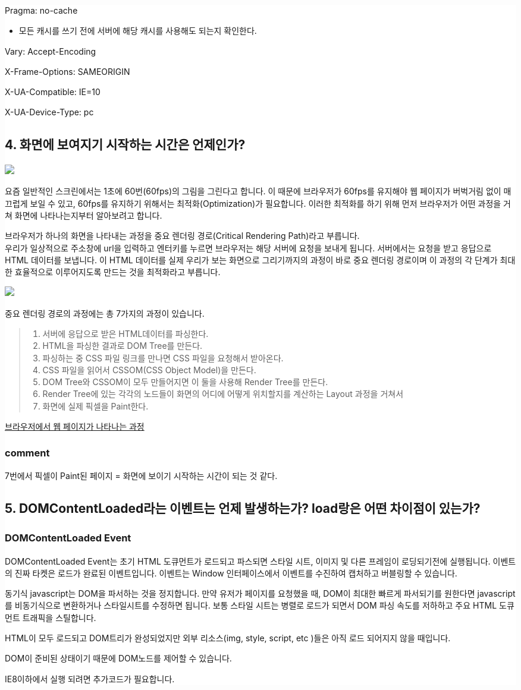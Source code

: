 Pragma: no-cache

- 모든 캐시를 쓰기 전에 서버에 해당 캐시를 사용해도 되는지 확인한다.

Vary: Accept-Encoding

X-Frame-Options: SAMEORIGIN

X-UA-Compatible: IE=10

X-UA-Device-Type: pc

## 4. 화면에 보여지기 시작하는 시간은 언제인가?

![](https://i.imgur.com/IVGGsbN.png)

요즘 일반적인 스크린에서는 1초에 60번(60fps)의 그림을 그린다고 합니다. 이 때문에 브라우저가 60fps를 유지해야 웹 페이지가 버벅거림 없이 매끄럽게 보일 수 있고, 60fps를 유지하기 위해서는 최적화(Optimization)가 필요합니다. 이러한 최적화를 하기 위해 먼저 브라우저가 어떤 과정을 거쳐 화면에 나타나는지부터 알아보려고 합니다.

브라우저가 하나의 화면을 나타내는 과정을 중요 렌더링 경로(Critical Rendering Path)라고 부릅니다.  
우리가 일상적으로 주소창에 url을 입력하고 엔터키를 누르면 브라우저는 해당 서버에 요청을 보내게 됩니다. 서버에서는 요청을 받고 응답으로 HTML 데이터를 보냅니다. 이 HTML 데이터를 실제 우리가 보는 화면으로 그리기까지의 과정이 바로 중요 렌더링 경로이며 이 과정의 각 단계가 최대한 효율적으로 이루어지도록 만드는 것을 최적화라고 부릅니다.

![](https://i.imgur.com/mH9LkeH.png)

중요 렌더링 경로의 과정에는 총 7가지의 과정이 있습니다.

> 1. 서버에 응답으로 받은 HTML데이터를 파싱한다.
> 2. HTML을 파싱한 결과로 DOM Tree를 만든다.
> 3. 파싱하는 중 CSS 파일 링크를 만나면 CSS 파일을 요청해서 받아온다.
> 4. CSS 파일을 읽어서 CSSOM(CSS Object Model)을 만든다.
> 5. DOM Tree와 CSSOM이 모두 만들어지면 이 둘을 사용해 Render Tree를 만든다.
> 6. Render Tree에 있는 각각의 노드들이 화면의 어디에 어떻게 위치할지를 계산하는 Layout 과정을 거쳐서
> 7. 화면에 실제 픽셀을 Paint한다.

[브라우저에서 웹 페이지가 나타나는 과정](https://bearjin90.tistory.com/19)

### comment

7번에서 픽셀이 Paint된 페이지 = 화면에 보이기 시작하는 시간이 되는 것 같다.

## 5. DOMContentLoaded라는 이벤트는 언제 발생하는가? load랑은 어떤 차이점이 있는가?

### DOMContentLoaded Event

DOMContentLoaded Event는 초기 HTML 도큐먼트가 로드되고 파스되면 스타일 시트, 이미지 및 다른 프레임이 로딩되기전에 실행됩니다. 이벤트의 진짜 타켓은 로드가 완료된 이벤트입니다. 이벤트는 Window 인터페이스에서 이벤트를 수진하여 캡처하고 버블링할 수 있습니다.

동기식 javascript는 DOM을 파서하는 것을 정지합니다. 만약 유저가 페이지를 요청했을 때, DOM이 최대한 빠르게 파서되기를 원한다면 javascript를 비동기식으로 변환하거나 스타일시트를 수정하면 됩니다. 보통 스타일 시트는 병렬로 로드가 되면서 DOM 파싱 속도를 저하하고 주요 HTML 도큐먼트 트래픽을 스틸합니다.

HTML이 모두 로드되고 DOM트리가 완성되었지만 외부 리소스(img, style, script, etc )들은 아직 로드 되어지지 않을 때입니다.

DOM이 준비된 상태이기 때문에 DOM노드를 제어할 수 있습니다.

IE8이하에서 실행 되려면 추가코드가 필요합니다.
